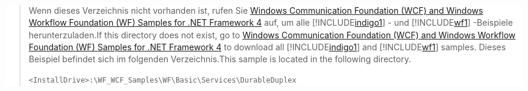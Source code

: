 >  <span data-ttu-id="67c9a-172">Wenn dieses Verzeichnis nicht vorhanden ist, rufen Sie [Windows Communication Foundation (WCF) and Windows Workflow Foundation (WF) Samples for .NET Framework 4](http://go.microsoft.com/fwlink/?LinkId=150780) auf, um alle [!INCLUDE[indigo1](../../../../includes/indigo1-md.md)] - und [!INCLUDE[wf1](../../../../includes/wf1-md.md)] -Beispiele herunterzuladen.</span><span class="sxs-lookup"><span data-stu-id="67c9a-172">If this directory does not exist, go to [Windows Communication Foundation (WCF) and Windows Workflow Foundation (WF) Samples for .NET Framework 4](http://go.microsoft.com/fwlink/?LinkId=150780) to download all [!INCLUDE[indigo1](../../../../includes/indigo1-md.md)] and [!INCLUDE[wf1](../../../../includes/wf1-md.md)] samples.</span></span> <span data-ttu-id="67c9a-173">Dieses Beispiel befindet sich im folgenden Verzeichnis.</span><span class="sxs-lookup"><span data-stu-id="67c9a-173">This sample is located in the following directory.</span></span>  
>   
>  `<InstallDrive>:\WF_WCF_Samples\WF\Basic\Services\DurableDuplex`